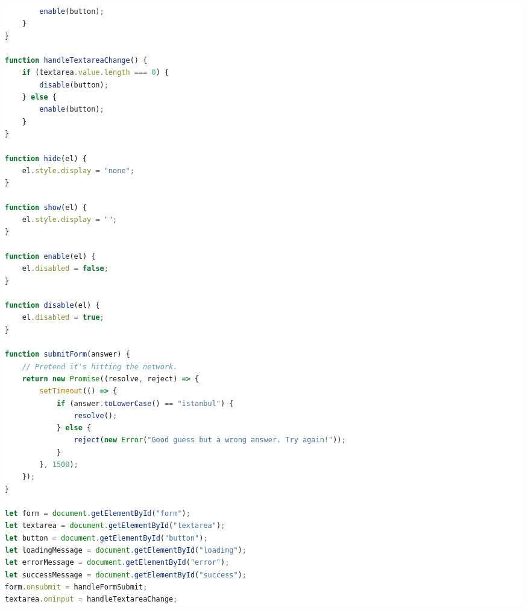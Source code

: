 ```js
		enable(button);
	}
}

function handleTextareaChange() {
	if (textarea.value.length === 0) {
		disable(button);
	} else {
		enable(button);
	}
}

function hide(el) {
	el.style.display = "none";
}

function show(el) {
	el.style.display = "";
}

function enable(el) {
	el.disabled = false;
}

function disable(el) {
	el.disabled = true;
}

function submitForm(answer) {
	// Pretend it's hitting the network.
	return new Promise((resolve, reject) => {
		setTimeout(() => {
			if (answer.toLowerCase() == "istanbul") {
				resolve();
			} else {
				reject(new Error("Good guess but a wrong answer. Try again!"));
			}
		}, 1500);
	});
}

let form = document.getElementById("form");
let textarea = document.getElementById("textarea");
let button = document.getElementById("button");
let loadingMessage = document.getElementById("loading");
let errorMessage = document.getElementById("error");
let successMessage = document.getElementById("success");
form.onsubmit = handleFormSubmit;
textarea.oninput = handleTextareaChange;
```
